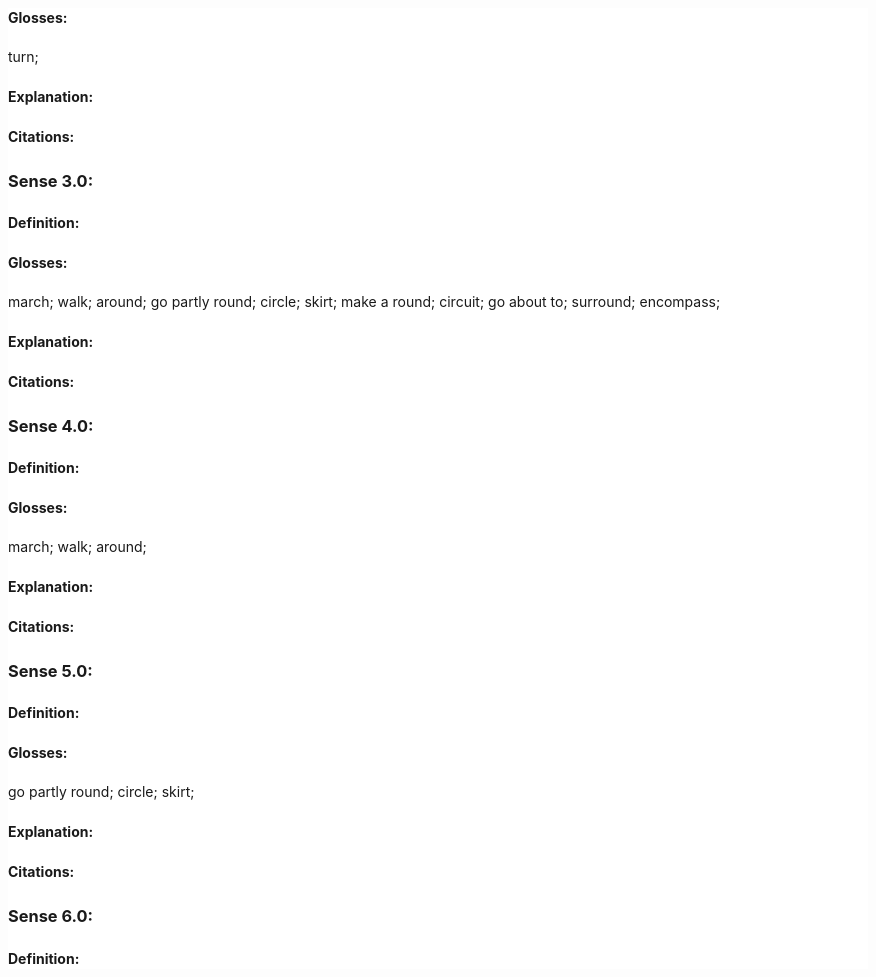 #### Glosses:

turn; 

#### Explanation:

#### Citations:



### Sense 3.0:

#### Definition:

#### Glosses:

march; walk; around; go partly round; circle; skirt; make a round; circuit; go about to; surround; encompass; 

#### Explanation:

#### Citations:



### Sense 4.0:

#### Definition:

#### Glosses:

march; walk; around; 

#### Explanation:

#### Citations:



### Sense 5.0:

#### Definition:

#### Glosses:

go partly round; circle; skirt; 

#### Explanation:

#### Citations:



### Sense 6.0:

#### Definition:
